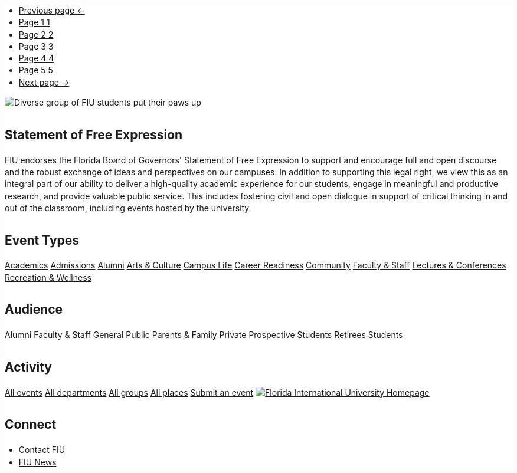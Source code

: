   * [ Previous page _←_ ](https://calendar.fiu.edu/calendar/2?event_types%5B%5D=121722)
  * [ Page 1 1 ](https://calendar.fiu.edu/calendar?event_types%5B%5D=121722)
  * [ Page 2 2 ](https://calendar.fiu.edu/calendar/2?event_types%5B%5D=121722)
  * Page 3 3
  * [ Page 4 4 ](https://calendar.fiu.edu/calendar/4?event_types%5B%5D=121722)
  * [ Page 5 5 ](https://calendar.fiu.edu/calendar/5?event_types%5B%5D=121722)
  * [ Next page _→_ ](https://calendar.fiu.edu/calendar/4?event_types%5B%5D=121722)


![Diverse group of FIU students put their paws up](https://www.fiu.edu/_assets/images/thumbnail-students-paw.jpg)
## Statement of Free Expression
FIU endorses the Florida Board of Governors' Statement of Free Expression to support and encourage full and open discourse and the robust exchange of ideas and perspectives on our campuses. In addition to supporting this legal right, we view this as an integral part of our ability to deliver a high-quality academic experience for our students, engage in meaningful and productive research, and provide valuable public service. This includes fostering civil and open dialogue in support of critical thinking in and out of the classroom, including events hosted by the university.
## Event Types
[Academics](https://calendar.fiu.edu/calendar?event_types%5B%5D=127582)
[Admissions](https://calendar.fiu.edu/calendar?event_types%5B%5D=127583)
[Alumni](https://calendar.fiu.edu/calendar?event_types%5B%5D=127589)
[Arts & Culture](https://calendar.fiu.edu/calendar?event_types%5B%5D=127590)
[Campus Life](https://calendar.fiu.edu/calendar?event_types%5B%5D=127595)
[Career Readiness](https://calendar.fiu.edu/calendar?event_types%5B%5D=127584)
[Community](https://calendar.fiu.edu/calendar?event_types%5B%5D=127601)
[Faculty & Staff](https://calendar.fiu.edu/calendar?event_types%5B%5D=127602)
[Lectures & Conferences](https://calendar.fiu.edu/calendar?event_types%5B%5D=127587)
[Recreation & Wellness](https://calendar.fiu.edu/calendar?event_types%5B%5D=127603)
## Audience
[Alumni](https://calendar.fiu.edu/calendar?event_types%5B%5D=121721)
[Faculty & Staff](https://calendar.fiu.edu/calendar?event_types%5B%5D=121720)
[General Public](https://calendar.fiu.edu/calendar?event_types%5B%5D=121722)
[Parents & Family](https://calendar.fiu.edu/calendar?event_types%5B%5D=36918157286658)
[Private](https://calendar.fiu.edu/calendar?event_types%5B%5D=129753)
[Prospective Students](https://calendar.fiu.edu/calendar?event_types%5B%5D=121723)
[Retirees](https://calendar.fiu.edu/calendar?event_types%5B%5D=37290279036119)
[Students](https://calendar.fiu.edu/calendar?event_types%5B%5D=121719)
## Activity
[All events](https://calendar.fiu.edu/calendar)
[All departments](https://calendar.fiu.edu/search/departments)
[All groups](https://calendar.fiu.edu/browse/groups)
[All places](https://calendar.fiu.edu/browse/places)
[Submit an event](https://calendar.fiu.edu/admin/events/new/basic-information)
[ ![Florida International University Homepage](https://digicdn.fiu.edu/core/_assets/images/footer-logo.svg) ](https://www.fiu.edu/)
## Connect
  * [Contact FIU](https://www.fiu.edu/about/contact-us/index.html)
  * [FIU News](https://news.fiu.edu/)
